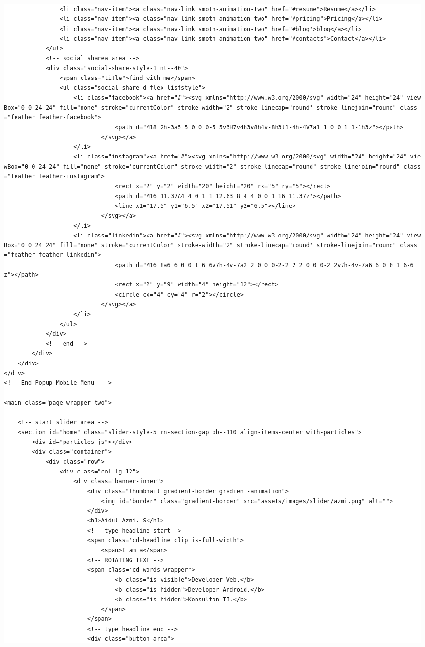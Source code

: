                     <li class="nav-item"><a class="nav-link smoth-animation-two" href="#resume">Resume</a></li>
                    <li class="nav-item"><a class="nav-link smoth-animation-two" href="#pricing">Pricing</a></li>
                    <li class="nav-item"><a class="nav-link smoth-animation-two" href="#blog">blog</a></li>
                    <li class="nav-item"><a class="nav-link smoth-animation-two" href="#contacts">Contact</a></li>
                </ul>
                <!-- social sharea area -->
                <div class="social-share-style-1 mt--40">
                    <span class="title">find with me</span>
                    <ul class="social-share d-flex liststyle">
                        <li class="facebook"><a href="#"><svg xmlns="http://www.w3.org/2000/svg" width="24" height="24" viewBox="0 0 24 24" fill="none" stroke="currentColor" stroke-width="2" stroke-linecap="round" stroke-linejoin="round" class="feather feather-facebook">
                                    <path d="M18 2h-3a5 5 0 0 0-5 5v3H7v4h3v8h4v-8h3l1-4h-4V7a1 1 0 0 1 1-1h3z"></path>
                                </svg></a>
                        </li>
                        <li class="instagram"><a href="#"><svg xmlns="http://www.w3.org/2000/svg" width="24" height="24" viewBox="0 0 24 24" fill="none" stroke="currentColor" stroke-width="2" stroke-linecap="round" stroke-linejoin="round" class="feather feather-instagram">
                                    <rect x="2" y="2" width="20" height="20" rx="5" ry="5"></rect>
                                    <path d="M16 11.37A4 4 0 1 1 12.63 8 4 4 0 0 1 16 11.37z"></path>
                                    <line x1="17.5" y1="6.5" x2="17.51" y2="6.5"></line>
                                </svg></a>
                        </li>
                        <li class="linkedin"><a href="#"><svg xmlns="http://www.w3.org/2000/svg" width="24" height="24" viewBox="0 0 24 24" fill="none" stroke="currentColor" stroke-width="2" stroke-linecap="round" stroke-linejoin="round" class="feather feather-linkedin">
                                    <path d="M16 8a6 6 0 0 1 6 6v7h-4v-7a2 2 0 0 0-2-2 2 2 0 0 0-2 2v7h-4v-7a6 6 0 0 1 6-6z"></path>
                                    <rect x="2" y="9" width="4" height="12"></rect>
                                    <circle cx="4" cy="4" r="2"></circle>
                                </svg></a>
                        </li>
                    </ul>
                </div>
                <!-- end -->
            </div>
        </div>
    </div>
    <!-- End Popup Mobile Menu  -->

    <main class="page-wrapper-two">

        <!-- start slider area -->
        <section id="home" class="slider-style-5 rn-section-gap pb--110 align-items-center with-particles">
            <div id="particles-js"></div>
            <div class="container">
                <div class="row">
                    <div class="col-lg-12">
                        <div class="banner-inner">
                            <div class="thumbnail gradient-border gradient-animation">
                                <img id="border" class="gradient-border" src="assets/images/slider/azmi.png" alt="">
                            </div>
                            <h1>Aidul Azmi. S</h1>
                            <!-- type headline start-->
                            <span class="cd-headline clip is-full-width">
                                <span>I am a</span>
                            <!-- ROTATING TEXT -->
                            <span class="cd-words-wrapper">
                                    <b class="is-visible">Developer Web.</b>
                                    <b class="is-hidden">Developer Android.</b>
                                    <b class="is-hidden">Konsultan TI.</b>
                                </span>
                            </span>
                            <!-- type headline end -->
                            <div class="button-area">